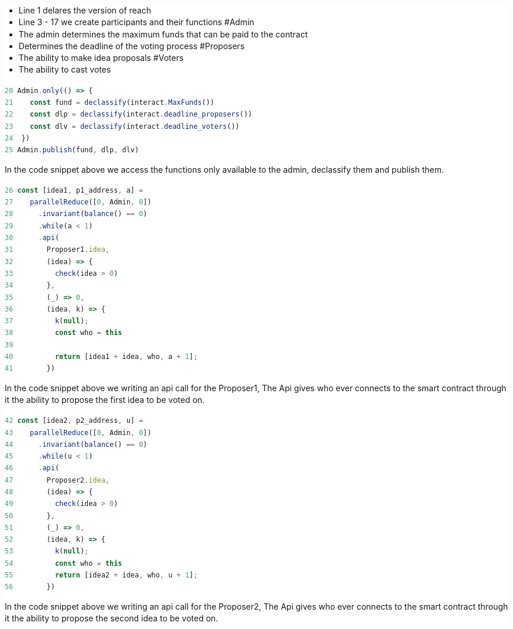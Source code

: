 * Line 1 delares the version of reach
* Line 3 - 17 we create participants and their functions 
#Admin
* The admin determines the maximum funds that can be paid to the contract
* Determines the deadline of the voting process 
#Proposers
* The ability to make idea proposals
#Voters
* The ability to cast votes 

```js
20 Admin.only(() => {
21    const fund = declassify(interact.MaxFunds())
22    const dlp = declassify(interact.deadline_proposers())
23    const dlv = declassify(interact.deadline_voters())
24  })
25 Admin.publish(fund, dlp, dlv)
```
In the code snippet above we access the functions only available to the admin, declassify them and publish them.

```js
26 const [idea1, p1_address, a] =
27    parallelReduce([0, Admin, 0])
28      .invariant(balance() == 0)
29      .while(a < 1)
30      .api(
31        Proposer1.idea,
32        (idea) => {
33          check(idea > 0)
34        },
35        (_) => 0,
36        (idea, k) => {
37          k(null);
38          const who = this
39
40          return [idea1 + idea, who, a + 1];
41        })
```
In the code snippet above we writing an api call for the Proposer1, The Api gives who ever connects to the smart contract through it the ability to propose the first idea to be voted on.

```js
42 const [idea2, p2_address, u] =
43    parallelReduce([0, Admin, 0])
44      .invariant(balance() == 0)
45      .while(u < 1)
46      .api(
47        Proposer2.idea,
48        (idea) => {
49          check(idea > 0)
50        },
51        (_) => 0,
52        (idea, k) => {
53          k(null);
54          const who = this
55          return [idea2 + idea, who, u + 1];
56        })
```
In the code snippet above we writing an api call for the Proposer2, The Api gives who ever connects to the smart contract through it the ability to propose the second idea to be voted on.
